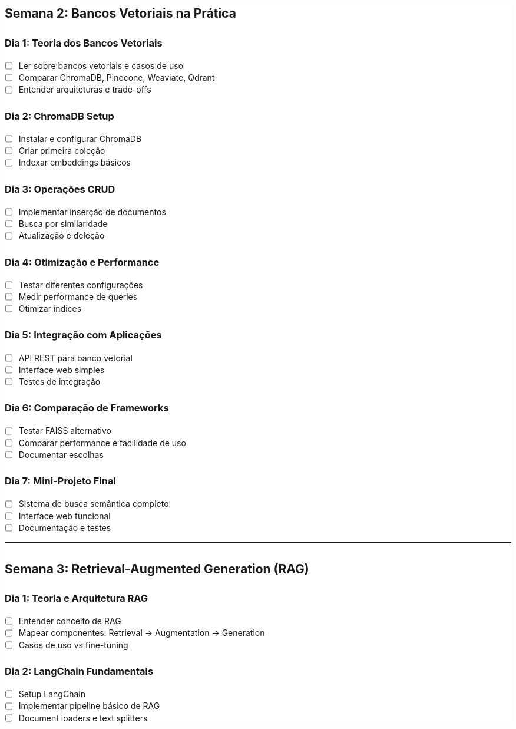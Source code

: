 ## Semana 2: Bancos Vetoriais na Prática

### Dia 1: Teoria dos Bancos Vetoriais
- [ ] Ler sobre bancos vetoriais e casos de uso
- [ ] Comparar ChromaDB, Pinecone, Weaviate, Qdrant
- [ ] Entender arquiteturas e trade-offs

### Dia 2: ChromaDB Setup
- [ ] Instalar e configurar ChromaDB
- [ ] Criar primeira coleção
- [ ] Indexar embeddings básicos

### Dia 3: Operações CRUD
- [ ] Implementar inserção de documentos
- [ ] Busca por similaridade
- [ ] Atualização e deleção

### Dia 4: Otimização e Performance
- [ ] Testar diferentes configurações
- [ ] Medir performance de queries
- [ ] Otimizar índices

### Dia 5: Integração com Aplicações
- [ ] API REST para banco vetorial
- [ ] Interface web simples
- [ ] Testes de integração

### Dia 6: Comparação de Frameworks
- [ ] Testar FAISS alternativo
- [ ] Comparar performance e facilidade de uso
- [ ] Documentar escolhas

### Dia 7: Mini-Projeto Final
- [ ] Sistema de busca semântica completo
- [ ] Interface web funcional
- [ ] Documentação e testes

---

## Semana 3: Retrieval-Augmented Generation (RAG)

### Dia 1: Teoria e Arquitetura RAG
- [ ] Entender conceito de RAG
- [ ] Mapear componentes: Retrieval → Augmentation → Generation
- [ ] Casos de uso vs fine-tuning

### Dia 2: LangChain Fundamentals
- [ ] Setup LangChain
- [ ] Implementar pipeline básico de RAG
- [ ] Document loaders e text splitters
